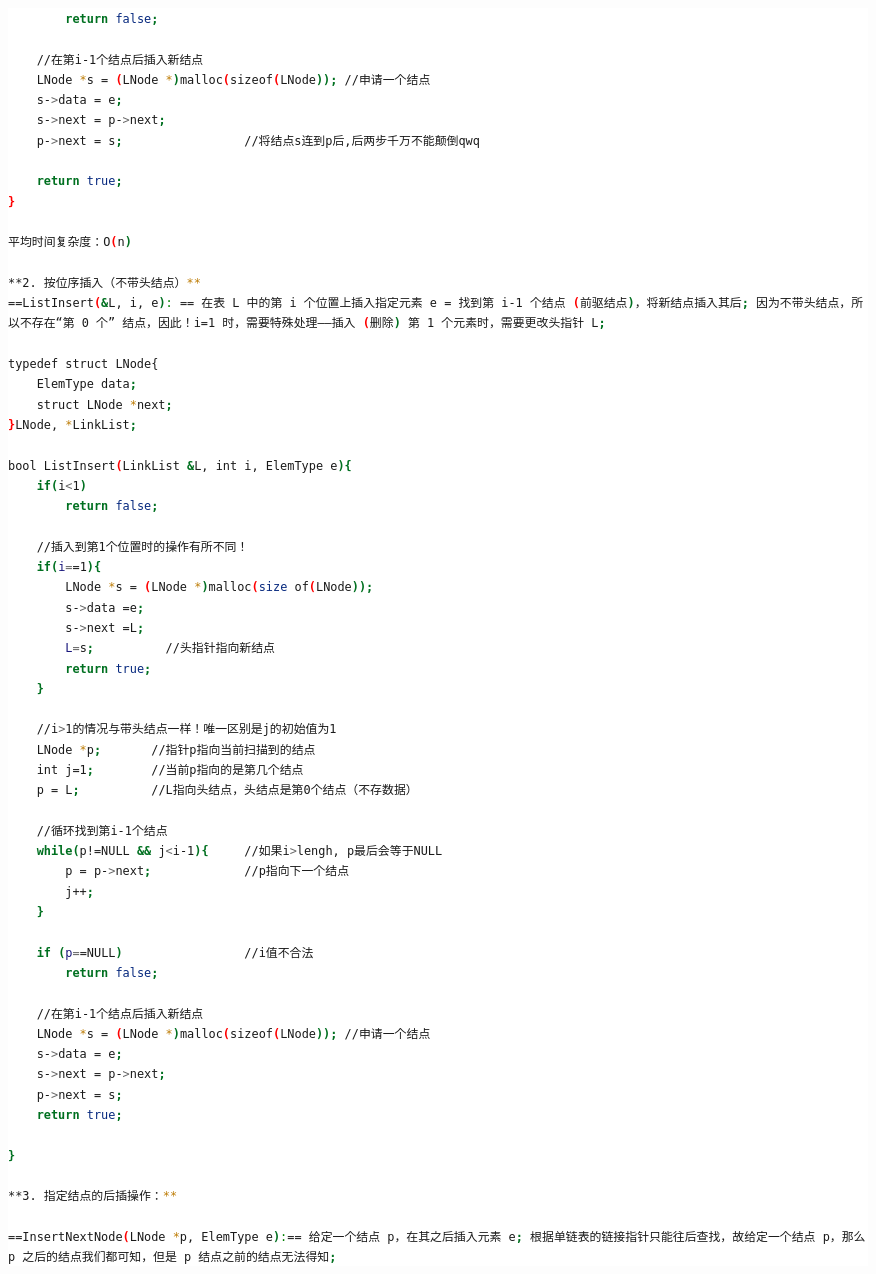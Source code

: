 ```bash
        return false;
    
    //在第i-1个结点后插入新结点
    LNode *s = (LNode *)malloc(sizeof(LNode)); //申请一个结点
    s->data = e;
    s->next = p->next;
    p->next = s;                 //将结点s连到p后,后两步千万不能颠倒qwq

    return true;
}

平均时间复杂度：O(n)

**2. 按位序插入（不带头结点）**  
==ListInsert(&L, i, e): == 在表 L 中的第 i 个位置上插入指定元素 e = 找到第 i-1 个结点 (前驱结点)，将新结点插入其后; 因为不带头结点，所以不存在“第 0 个” 结点，因此！i=1 时，需要特殊处理——插入 (删除) 第 1 个元素时，需要更改头指针 L;

typedef struct LNode{
    ElemType data;
    struct LNode *next;
}LNode, *LinkList;

bool ListInsert(LinkList &L, int i, ElemType e){
    if(i<1)
        return false;
    
    //插入到第1个位置时的操作有所不同！
    if(i==1){
        LNode *s = (LNode *)malloc(size of(LNode));
        s->data =e;
        s->next =L;
        L=s;          //头指针指向新结点
        return true;
    }

    //i>1的情况与带头结点一样！唯一区别是j的初始值为1
    LNode *p;       //指针p指向当前扫描到的结点 
    int j=1;        //当前p指向的是第几个结点
    p = L;          //L指向头结点，头结点是第0个结点（不存数据）

    //循环找到第i-1个结点
    while(p!=NULL && j<i-1){     //如果i>lengh, p最后会等于NULL
        p = p->next;             //p指向下一个结点
        j++;
    }

    if (p==NULL)                 //i值不合法
        return false;
    
    //在第i-1个结点后插入新结点
    LNode *s = (LNode *)malloc(sizeof(LNode)); //申请一个结点
    s->data = e;
    s->next = p->next;
    p->next = s;          
    return true;

}

**3. 指定结点的后插操作：**

==InsertNextNode(LNode *p, ElemType e):== 给定一个结点 p，在其之后插入元素 e; 根据单链表的链接指针只能往后查找，故给定一个结点 p，那么 p 之后的结点我们都可知，但是 p 结点之前的结点无法得知;

```